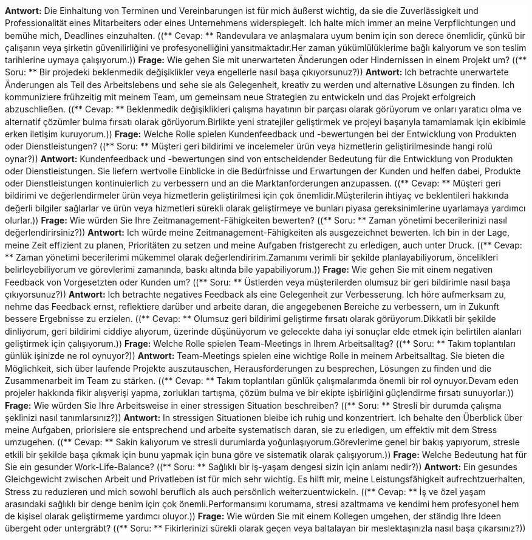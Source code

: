 **Antwort:**  Die Einhaltung von Terminen und Vereinbarungen ist für mich äußerst wichtig, da sie die Zuverlässigkeit und Professionalität eines Mitarbeiters oder eines Unternehmens widerspiegelt. Ich halte mich immer an meine Verpflichtungen und bemühe mich, Deadlines einzuhalten. ((** Cevap: ** Randevulara ve anlaşmalara uyum benim için son derece önemlidir, çünkü bir çalışanın veya şirketin güvenilirliğini ve profesyonelliğini yansıtmaktadır.Her zaman yükümlülüklerime bağlı kalıyorum ve son teslim tarihlerine uymaya çalışıyorum.))
**Frage:**  Wie gehen Sie mit unerwarteten Änderungen oder Hindernissen in einem Projekt um? ((** Soru: ** Bir projedeki beklenmedik değişiklikler veya engellerle nasıl başa çıkıyorsunuz?))
**Antwort:**  Ich betrachte unerwartete Änderungen als Teil des Arbeitslebens und sehe sie als Gelegenheit, kreativ zu werden und alternative Lösungen zu finden. Ich kommuniziere frühzeitig mit meinem Team, um gemeinsam neue Strategien zu entwickeln und das Projekt erfolgreich abzuschließen. ((** Cevap: ** Beklenmedik değişiklikleri çalışma hayatının bir parçası olarak görüyorum ve onları yaratıcı olma ve alternatif çözümler bulma fırsatı olarak görüyorum.Birlikte yeni stratejiler geliştirmek ve projeyi başarıyla tamamlamak için ekibimle erken iletişim kuruyorum.))
**Frage:**  Welche Rolle spielen Kundenfeedback und -bewertungen bei der Entwicklung von Produkten oder Dienstleistungen? ((** Soru: ** Müşteri geri bildirimi ve incelemeler ürün veya hizmetlerin geliştirilmesinde hangi rolü oynar?))
**Antwort:**  Kundenfeedback und -bewertungen sind von entscheidender Bedeutung für die Entwicklung von Produkten oder Dienstleistungen. Sie liefern wertvolle Einblicke in die Bedürfnisse und Erwartungen der Kunden und helfen dabei, Produkte oder Dienstleistungen kontinuierlich zu verbessern und an die Marktanforderungen anzupassen. ((** Cevap: ** Müşteri geri bildirimi ve değerlendirmeler ürün veya hizmetlerin geliştirilmesi için çok önemlidir.Müşterilerin ihtiyaç ve beklentileri hakkında değerli bilgiler sağlarlar ve ürün veya hizmetleri sürekli olarak geliştirmeye ve bunları piyasa gereksinimlerine uyarlamaya yardımcı olurlar.))
**Frage:**  Wie würden Sie Ihre Zeitmanagement-Fähigkeiten bewerten? ((** Soru: ** Zaman yönetimi becerilerinizi nasıl değerlendirirsiniz?))
**Antwort:**  Ich würde meine Zeitmanagement-Fähigkeiten als ausgezeichnet bewerten. Ich bin in der Lage, meine Zeit effizient zu planen, Prioritäten zu setzen und meine Aufgaben fristgerecht zu erledigen, auch unter Druck. ((** Cevap: ** Zaman yönetimi becerilerimi mükemmel olarak değerlendiririm.Zamanımı verimli bir şekilde planlayabiliyorum, öncelikleri belirleyebiliyorum ve görevlerimi zamanında, baskı altında bile yapabiliyorum.))
**Frage:**  Wie gehen Sie mit einem negativen Feedback von Vorgesetzten oder Kunden um? ((** Soru: ** Üstlerden veya müşterilerden olumsuz bir geri bildirimle nasıl başa çıkıyorsunuz?))
**Antwort:**  Ich betrachte negatives Feedback als eine Gelegenheit zur Verbesserung. Ich höre aufmerksam zu, nehme das Feedback ernst, reflektiere darüber und arbeite daran, die angegebenen Bereiche zu verbessern, um in Zukunft bessere Ergebnisse zu erzielen. ((** Cevap: ** Olumsuz geri bildirimi geliştirme fırsatı olarak görüyorum.Dikkatli bir şekilde dinliyorum, geri bildirimi ciddiye alıyorum, üzerinde düşünüyorum ve gelecekte daha iyi sonuçlar elde etmek için belirtilen alanları geliştirmek için çalışıyorum.))
**Frage:**  Welche Rolle spielen Team-Meetings in Ihrem Arbeitsalltag? ((** Soru: ** Takım toplantıları günlük işinizde ne rol oynuyor?))
**Antwort:**  Team-Meetings spielen eine wichtige Rolle in meinem Arbeitsalltag. Sie bieten die Möglichkeit, sich über laufende Projekte auszutauschen, Herausforderungen zu besprechen, Lösungen zu finden und die Zusammenarbeit im Team zu stärken. ((** Cevap: ** Takım toplantıları günlük çalışmalarımda önemli bir rol oynuyor.Devam eden projeler hakkında fikir alışverişi yapma, zorlukları tartışma, çözüm bulma ve bir ekipte işbirliğini güçlendirme fırsatı sunuyorlar.))
**Frage:**  Wie würden Sie Ihre Arbeitsweise in einer stressigen Situation beschreiben? ((** Soru: ** Stresli bir durumda çalışma şeklinizi nasıl tanımlarsınız?))
**Antwort:**  In stressigen Situationen bleibe ich ruhig und konzentriert. Ich behalte den Überblick über meine Aufgaben, priorisiere sie entsprechend und arbeite systematisch daran, sie zu erledigen, um effektiv mit dem Stress umzugehen. ((** Cevap: ** Sakin kalıyorum ve stresli durumlarda yoğunlaşıyorum.Görevlerime genel bir bakış yapıyorum, stresle etkili bir şekilde başa çıkmak için bunu yapmak için buna göre ve sistematik olarak çalışıyorum.))
**Frage:**  Welche Bedeutung hat für Sie ein gesunder Work-Life-Balance? ((** Soru: ** Sağlıklı bir iş-yaşam dengesi sizin için anlamı nedir?))
**Antwort:**  Ein gesundes Gleichgewicht zwischen Arbeit und Privatleben ist für mich sehr wichtig. Es hilft mir, meine Leistungsfähigkeit aufrechtzuerhalten, Stress zu reduzieren und mich sowohl beruflich als auch persönlich weiterzuentwickeln. ((** Cevap: ** İş ve özel yaşam arasındaki sağlıklı bir denge benim için çok önemli.Performansımı korumama, stresi azaltmama ve kendimi hem profesyonel hem de kişisel olarak geliştirmeme yardımcı oluyor.))
**Frage:**  Wie würden Sie mit einem Kollegen umgehen, der ständig Ihre Ideen übergeht oder untergräbt? ((** Soru: ** Fikirlerinizi sürekli olarak geçen veya baltalayan bir meslektaşınızla nasıl başa çıkarsınız?))